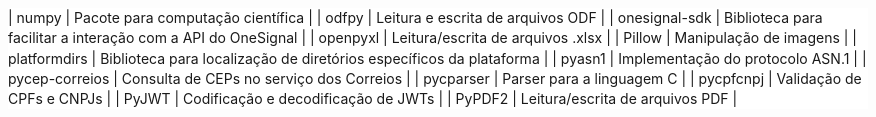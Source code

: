 | numpy                      | Pacote para computação científica                                                                                                                                                                                                                                                                                                                                                                                                                                              |
| odfpy                      | Leitura e escrita de arquivos ODF                                                                                                                                                                                                                                                                                                                                                                                                                                              |
| onesignal-sdk              | Biblioteca para facilitar a interação com a API do OneSignal                                                                                                                                                                                                                                                                                                                                                                                                                   |
| openpyxl                   | Leitura/escrita de arquivos .xlsx                                                                                                                                                                                                                                                                                                                                                                                                                                              |
| Pillow                     | Manipulação de imagens                                                                                                                                                                                                                                                                                                                                                                                                                                                         |
| platformdirs               | Biblioteca para localização de diretórios específicos da plataforma                                                                                                                                                                                                                                                                                                                                                                                                            |
| pyasn1                     | Implementação do protocolo ASN.1                                                                                                                                                                                                                                                                                                                                                                                                                                               |
| pycep-correios             | Consulta de CEPs no serviço dos Correios                                                                                                                                                                                                                                                                                                                                                                                                                                       |
| pycparser                  | Parser para a linguagem C                                                                                                                                                                                                                                                                                                                                                                                                                                                      |
| pycpfcnpj                  | Validação de CPFs e CNPJs                                                                                                                                                                                                                                                                                                                                                                                                                                                      |
| PyJWT                      | Codificação e decodificação de JWTs                                                                                                                                                                                                                                                                                                                                                                                                                                            |
| PyPDF2                     | Leitura/escrita de arquivos PDF                                                                                                                                                                                                                                                                                                                                                                                                                                                |